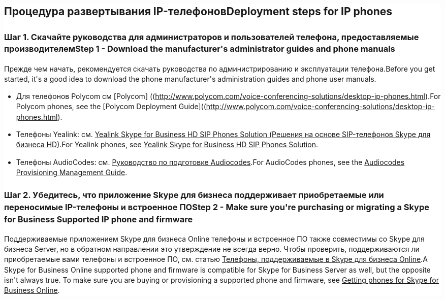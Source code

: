 ## <a name="deployment-steps-for-ip-phones"></a><span data-ttu-id="369bf-108">Процедура развертывания IP-телефонов</span><span class="sxs-lookup"><span data-stu-id="369bf-108">Deployment steps for IP phones</span></span>

### <a name="step-1---download-the-manufacturers-administrator-guides-and-phone-manuals"></a><span data-ttu-id="369bf-109">Шаг 1. Скачайте руководства для администраторов и пользователей телефона, предоставляемые производителем</span><span class="sxs-lookup"><span data-stu-id="369bf-109">Step 1 - Download the manufacturer's administrator guides and phone manuals</span></span>

<span data-ttu-id="369bf-110">Прежде чем начать, рекомендуется скачать руководства по администрированию и эксплуатации телефона.</span><span class="sxs-lookup"><span data-stu-id="369bf-110">Before you get started, it's a good idea to download the phone manufacturer's administration guides and phone user manuals.</span></span>
  
- <span data-ttu-id="369bf-111">Для телефонов Polycom см [Polycom] ((http://www.polycom.com/voice-conferencing-solutions/desktop-ip-phones.html).</span><span class="sxs-lookup"><span data-stu-id="369bf-111">For Polycom phones, see the [Polycom Deployment Guide]((http://www.polycom.com/voice-conferencing-solutions/desktop-ip-phones.html).</span></span>
    
- <span data-ttu-id="369bf-112">Телефоны Yealink: см. [Yealink Skype for Business HD SIP Phones Solution (Решения на основе SIP-телефонов Skype для бизнеса HD)](http://www.yealink.com/products_top_2.html).</span><span class="sxs-lookup"><span data-stu-id="369bf-112">For Yealink phones, see [Yealink Skype for Business HD SIP Phones Solution](http://www.yealink.com/products_top_2.html).</span></span>
    
- <span data-ttu-id="369bf-113">Телефоны AudioCodes: см. [Руководство по подготовке Audiocodes](https://www.audiocodes.com/solutions-products/products/products-for-microsoft-365/ip-phones-room-solutions).</span><span class="sxs-lookup"><span data-stu-id="369bf-113">For AudioCodes phones, see the [Audiocodes Provisioning Management Guide](https://www.audiocodes.com/solutions-products/products/products-for-microsoft-365/ip-phones-room-solutions).</span></span>
    
### <a name="step-2---make-sure-youre-purchasing-or-migrating-a-skype-for-business-supported-ip-phone-and-firmware"></a><span data-ttu-id="369bf-114">Шаг 2. Убедитесь, что приложение Skype для бизнеса поддерживает приобретаемые или переносимые IP-телефоны и встроенное ПО</span><span class="sxs-lookup"><span data-stu-id="369bf-114">Step 2 - Make sure you're purchasing or migrating a Skype for Business Supported IP phone and firmware</span></span>

<span data-ttu-id="369bf-p102">Поддерживаемые приложением Skype для бизнеса Online телефоны и встроенное ПО также совместимы со Skype для бизнеса Server, но в обратном направлении это утверждение не всегда верно. Чтобы проверить, поддерживаются ли приобретаемые вами телефоны и встроенное ПО, см. статью [Телефоны, поддерживаемые в Skype для бизнеса Online](getting-phones-for-skype-for-business-online.md).</span><span class="sxs-lookup"><span data-stu-id="369bf-p102">A Skype for Business Online supported phone and firmware is compatible for Skype for Business Server as well, but the opposite isn't always true. To make sure you are buying or provisioning a supported phone and firmware, see [Getting phones for Skype for Business Online](getting-phones-for-skype-for-business-online.md).</span></span>
  